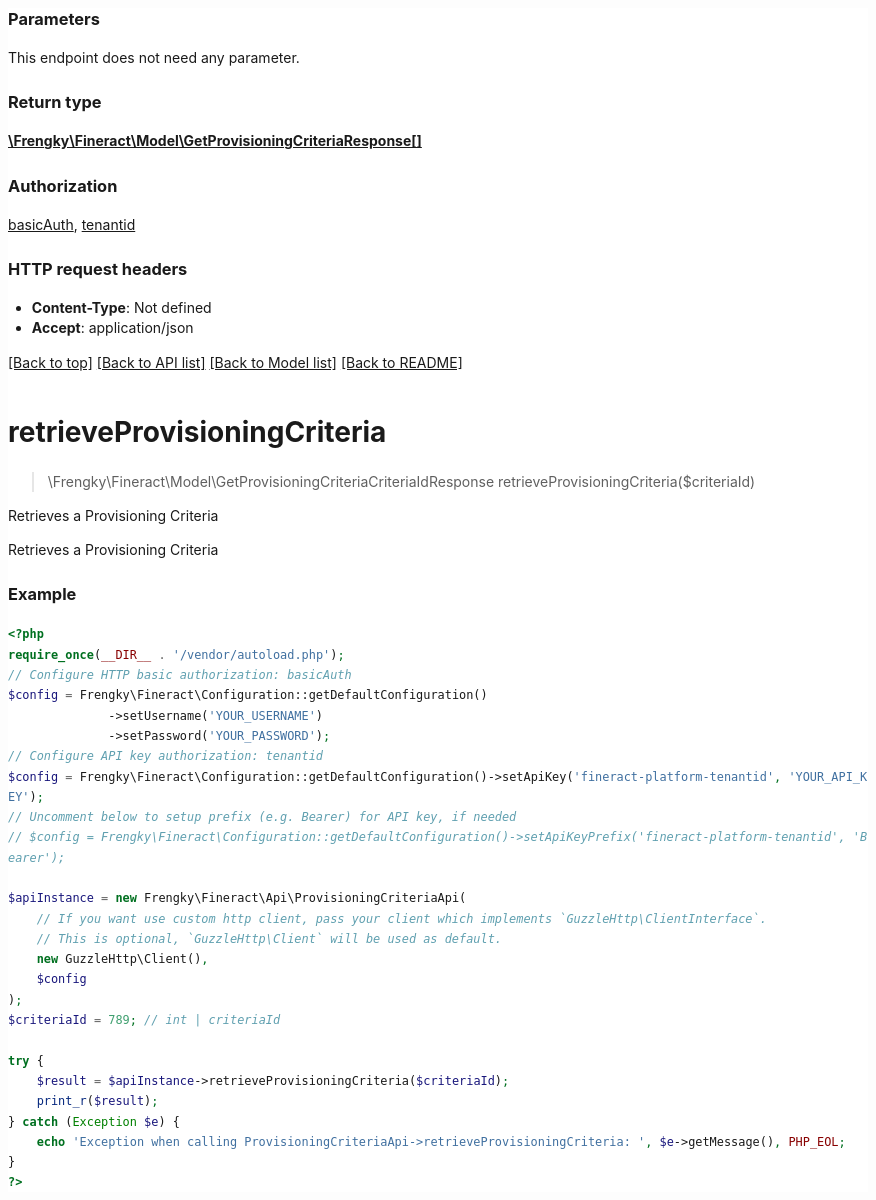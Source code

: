 ### Parameters
This endpoint does not need any parameter.

### Return type

[**\Frengky\Fineract\Model\GetProvisioningCriteriaResponse[]**](../Model/GetProvisioningCriteriaResponse.md)

### Authorization

[basicAuth](../../README.md#basicAuth), [tenantid](../../README.md#tenantid)

### HTTP request headers

 - **Content-Type**: Not defined
 - **Accept**: application/json

[[Back to top]](#) [[Back to API list]](../../README.md#documentation-for-api-endpoints) [[Back to Model list]](../../README.md#documentation-for-models) [[Back to README]](../../README.md)

# **retrieveProvisioningCriteria**
> \Frengky\Fineract\Model\GetProvisioningCriteriaCriteriaIdResponse retrieveProvisioningCriteria($criteriaId)

Retrieves a Provisioning Criteria

Retrieves a Provisioning Criteria

### Example
```php
<?php
require_once(__DIR__ . '/vendor/autoload.php');
// Configure HTTP basic authorization: basicAuth
$config = Frengky\Fineract\Configuration::getDefaultConfiguration()
              ->setUsername('YOUR_USERNAME')
              ->setPassword('YOUR_PASSWORD');
// Configure API key authorization: tenantid
$config = Frengky\Fineract\Configuration::getDefaultConfiguration()->setApiKey('fineract-platform-tenantid', 'YOUR_API_KEY');
// Uncomment below to setup prefix (e.g. Bearer) for API key, if needed
// $config = Frengky\Fineract\Configuration::getDefaultConfiguration()->setApiKeyPrefix('fineract-platform-tenantid', 'Bearer');

$apiInstance = new Frengky\Fineract\Api\ProvisioningCriteriaApi(
    // If you want use custom http client, pass your client which implements `GuzzleHttp\ClientInterface`.
    // This is optional, `GuzzleHttp\Client` will be used as default.
    new GuzzleHttp\Client(),
    $config
);
$criteriaId = 789; // int | criteriaId

try {
    $result = $apiInstance->retrieveProvisioningCriteria($criteriaId);
    print_r($result);
} catch (Exception $e) {
    echo 'Exception when calling ProvisioningCriteriaApi->retrieveProvisioningCriteria: ', $e->getMessage(), PHP_EOL;
}
?>
```
